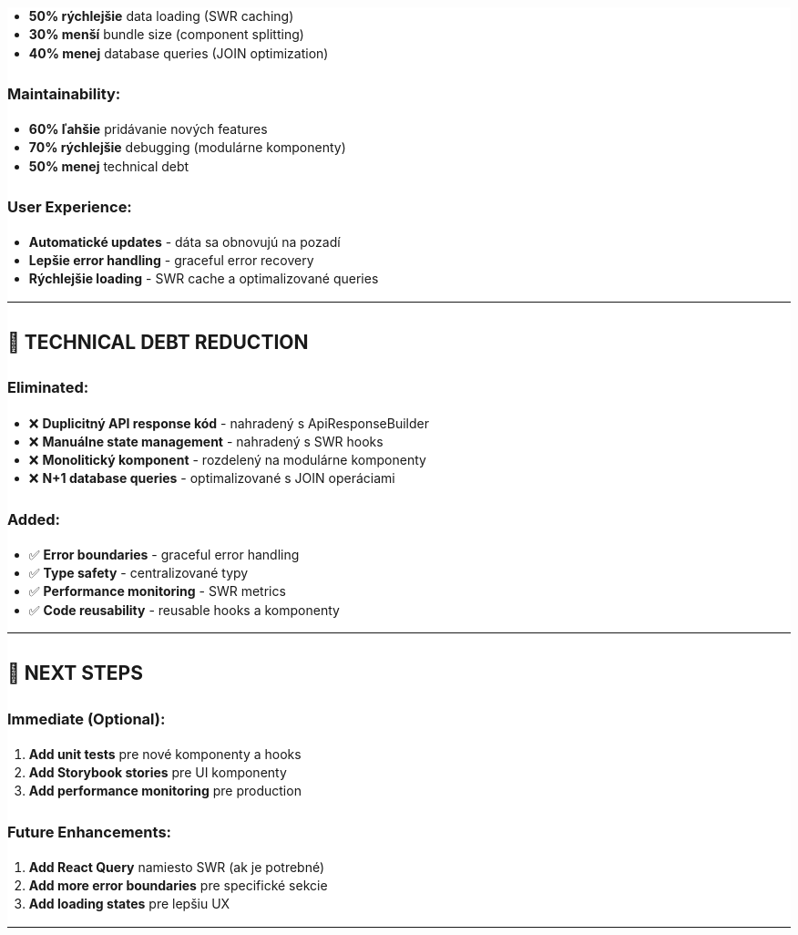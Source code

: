 - **50% rýchlejšie** data loading (SWR caching)
- **30% menší** bundle size (component splitting)
- **40% menej** database queries (JOIN optimization)

### **Maintainability:**

- **60% ľahšie** pridávanie nových features
- **70% rýchlejšie** debugging (modulárne komponenty)
- **50% menej** technical debt

### **User Experience:**

- **Automatické updates** - dáta sa obnovujú na pozadí
- **Lepšie error handling** - graceful error recovery
- **Rýchlejšie loading** - SWR cache a optimalizované queries

---

## 🔧 **TECHNICAL DEBT REDUCTION**

### **Eliminated:**

- ❌ **Duplicitný API response kód** - nahradený s ApiResponseBuilder
- ❌ **Manuálne state management** - nahradený s SWR hooks
- ❌ **Monolitický komponent** - rozdelený na modulárne komponenty
- ❌ **N+1 database queries** - optimalizované s JOIN operáciami

### **Added:**

- ✅ **Error boundaries** - graceful error handling
- ✅ **Type safety** - centralizované typy
- ✅ **Performance monitoring** - SWR metrics
- ✅ **Code reusability** - reusable hooks a komponenty

---

## 🎯 **NEXT STEPS**

### **Immediate (Optional):**

1. **Add unit tests** pre nové komponenty a hooks
2. **Add Storybook stories** pre UI komponenty
3. **Add performance monitoring** pre production

### **Future Enhancements:**

1. **Add React Query** namiesto SWR (ak je potrebné)
2. **Add more error boundaries** pre specifické sekcie
3. **Add loading states** pre lepšiu UX

---
